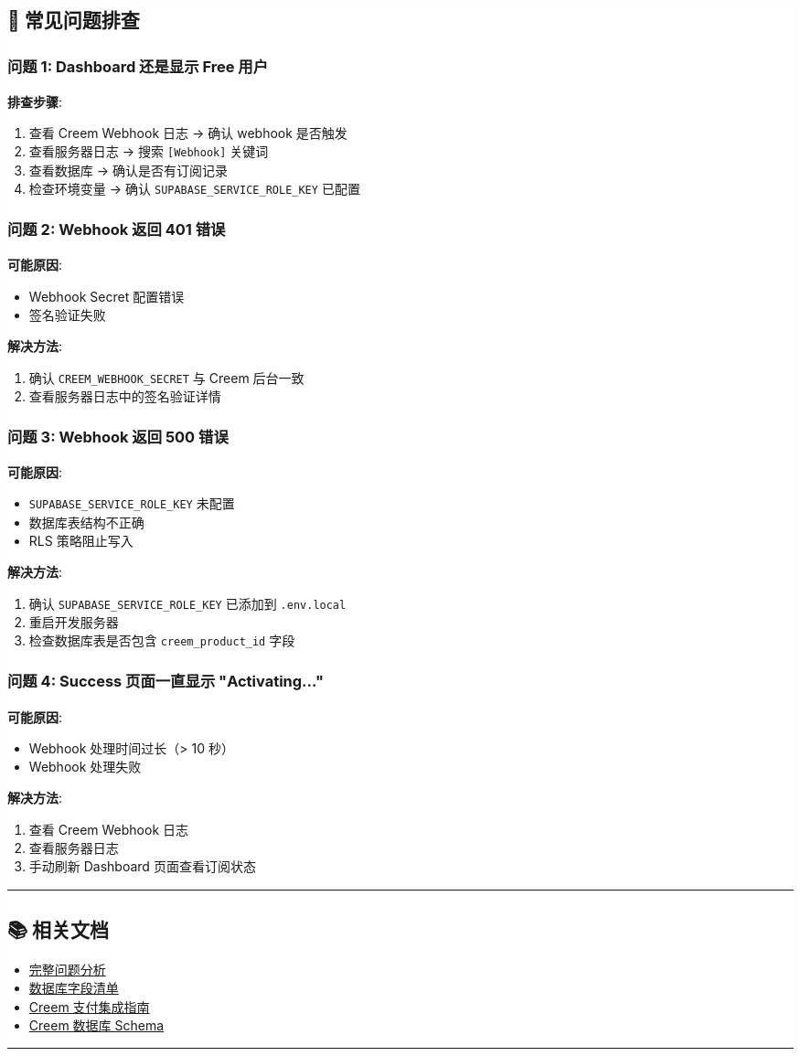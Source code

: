 
## 🐛 常见问题排查

### 问题 1: Dashboard 还是显示 Free 用户

**排查步骤**:
1. 查看 Creem Webhook 日志 → 确认 webhook 是否触发
2. 查看服务器日志 → 搜索 `[Webhook]` 关键词
3. 查看数据库 → 确认是否有订阅记录
4. 检查环境变量 → 确认 `SUPABASE_SERVICE_ROLE_KEY` 已配置

### 问题 2: Webhook 返回 401 错误

**可能原因**:
- Webhook Secret 配置错误
- 签名验证失败

**解决方法**:
1. 确认 `CREEM_WEBHOOK_SECRET` 与 Creem 后台一致
2. 查看服务器日志中的签名验证详情

### 问题 3: Webhook 返回 500 错误

**可能原因**:
- `SUPABASE_SERVICE_ROLE_KEY` 未配置
- 数据库表结构不正确
- RLS 策略阻止写入

**解决方法**:
1. 确认 `SUPABASE_SERVICE_ROLE_KEY` 已添加到 `.env.local`
2. 重启开发服务器
3. 检查数据库表是否包含 `creem_product_id` 字段

### 问题 4: Success 页面一直显示 "Activating..."

**可能原因**:
- Webhook 处理时间过长（> 10 秒）
- Webhook 处理失败

**解决方法**:
1. 查看 Creem Webhook 日志
2. 查看服务器日志
3. 手动刷新 Dashboard 页面查看订阅状态

---

## 📚 相关文档

- [完整问题分析](./支付完成后订阅状态未更新问题分析.md)
- [数据库字段清单](./数据库存储字段清单.md)
- [Creem 支付集成指南](./Creem支付集成指南.md)
- [Creem 数据库 Schema](./Creem数据库Schema.sql)

---